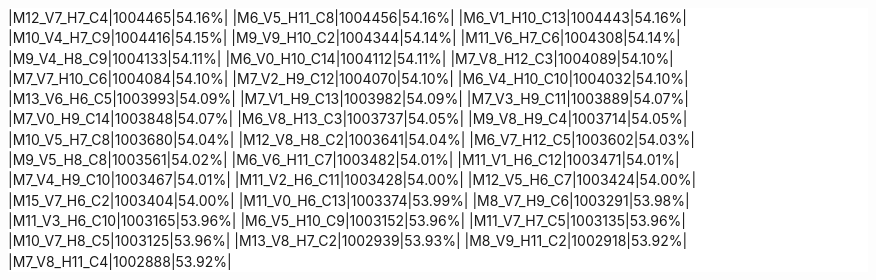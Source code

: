 |M12_V7_H7_C4|1004465|54.16%|
|M6_V5_H11_C8|1004456|54.16%|
|M6_V1_H10_C13|1004443|54.16%|
|M10_V4_H7_C9|1004416|54.15%|
|M9_V9_H10_C2|1004344|54.14%|
|M11_V6_H7_C6|1004308|54.14%|
|M9_V4_H8_C9|1004133|54.11%|
|M6_V0_H10_C14|1004112|54.11%|
|M7_V8_H12_C3|1004089|54.10%|
|M7_V7_H10_C6|1004084|54.10%|
|M7_V2_H9_C12|1004070|54.10%|
|M6_V4_H10_C10|1004032|54.10%|
|M13_V6_H6_C5|1003993|54.09%|
|M7_V1_H9_C13|1003982|54.09%|
|M7_V3_H9_C11|1003889|54.07%|
|M7_V0_H9_C14|1003848|54.07%|
|M6_V8_H13_C3|1003737|54.05%|
|M9_V8_H9_C4|1003714|54.05%|
|M10_V5_H7_C8|1003680|54.04%|
|M12_V8_H8_C2|1003641|54.04%|
|M6_V7_H12_C5|1003602|54.03%|
|M9_V5_H8_C8|1003561|54.02%|
|M6_V6_H11_C7|1003482|54.01%|
|M11_V1_H6_C12|1003471|54.01%|
|M7_V4_H9_C10|1003467|54.01%|
|M11_V2_H6_C11|1003428|54.00%|
|M12_V5_H6_C7|1003424|54.00%|
|M15_V7_H6_C2|1003404|54.00%|
|M11_V0_H6_C13|1003374|53.99%|
|M8_V7_H9_C6|1003291|53.98%|
|M11_V3_H6_C10|1003165|53.96%|
|M6_V5_H10_C9|1003152|53.96%|
|M11_V7_H7_C5|1003135|53.96%|
|M10_V7_H8_C5|1003125|53.96%|
|M13_V8_H7_C2|1002939|53.93%|
|M8_V9_H11_C2|1002918|53.92%|
|M7_V8_H11_C4|1002888|53.92%|